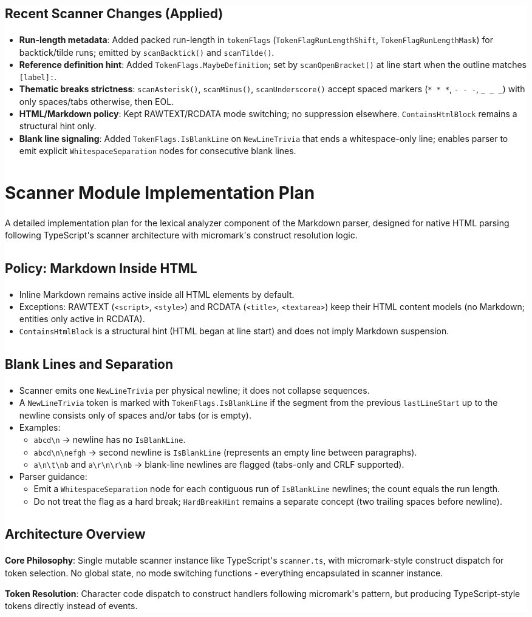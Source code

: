 ## Recent Scanner Changes (Applied)

- **Run-length metadata**: Added packed run-length in `tokenFlags` (`TokenFlagRunLengthShift`, `TokenFlagRunLengthMask`) for backtick/tilde runs; emitted by `scanBacktick()` and `scanTilde()`.
- **Reference definition hint**: Added `TokenFlags.MaybeDefinition`; set by `scanOpenBracket()` at line start when the outline matches `[label]:`.
- **Thematic breaks strictness**: `scanAsterisk()`, `scanMinus()`, `scanUnderscore()` accept spaced markers (`* * *`, `- - -`, `_ _ _`) with only spaces/tabs otherwise, then EOL.
- **HTML/Markdown policy**: Kept RAWTEXT/RCDATA mode switching; no suppression elsewhere. `ContainsHtmlBlock` remains a structural hint only.
- **Blank line signaling**: Added `TokenFlags.IsBlankLine` on `NewLineTrivia` that ends a whitespace-only line; enables parser to emit explicit `WhitespaceSeparation` nodes for consecutive blank lines.

# Scanner Module Implementation Plan

A detailed implementation plan for the lexical analyzer component of the Markdown parser, designed for native HTML parsing following TypeScript's scanner architecture with micromark's construct resolution logic.

## Policy: Markdown Inside HTML

- Inline Markdown remains active inside all HTML elements by default.
- Exceptions: RAWTEXT (`<script>`, `<style>`) and RCDATA (`<title>`, `<textarea>`) keep their HTML content models (no Markdown; entities only active in RCDATA).
- `ContainsHtmlBlock` is a structural hint (HTML began at line start) and does not imply Markdown suspension.

## Blank Lines and Separation

- Scanner emits one `NewLineTrivia` per physical newline; it does not collapse sequences.
- A `NewLineTrivia` token is marked with `TokenFlags.IsBlankLine` if the segment from the previous `lastLineStart` up to the newline consists only of spaces and/or tabs (or is empty).
- Examples:
  - `abcd\n` → newline has no `IsBlankLine`.
  - `abcd\n\nefgh` → second newline is `IsBlankLine` (represents an empty line between paragraphs).
  - `a\n\t\nb` and `a\r\n\r\nb` → blank-line newlines are flagged (tabs-only and CRLF supported).
- Parser guidance:
  - Emit a `WhitespaceSeparation` node for each contiguous run of `IsBlankLine` newlines; the count equals the run length.
  - Do not treat the flag as a hard break; `HardBreakHint` remains a separate concept (two trailing spaces before newline).

## Architecture Overview

**Core Philosophy**: Single mutable scanner instance like TypeScript's `scanner.ts`, with micromark-style construct dispatch for token selection. No global state, no mode switching functions - everything encapsulated in scanner instance.

**Token Resolution**: Character code dispatch to construct handlers following micromark's pattern, but producing TypeScript-style tokens directly instead of events.
